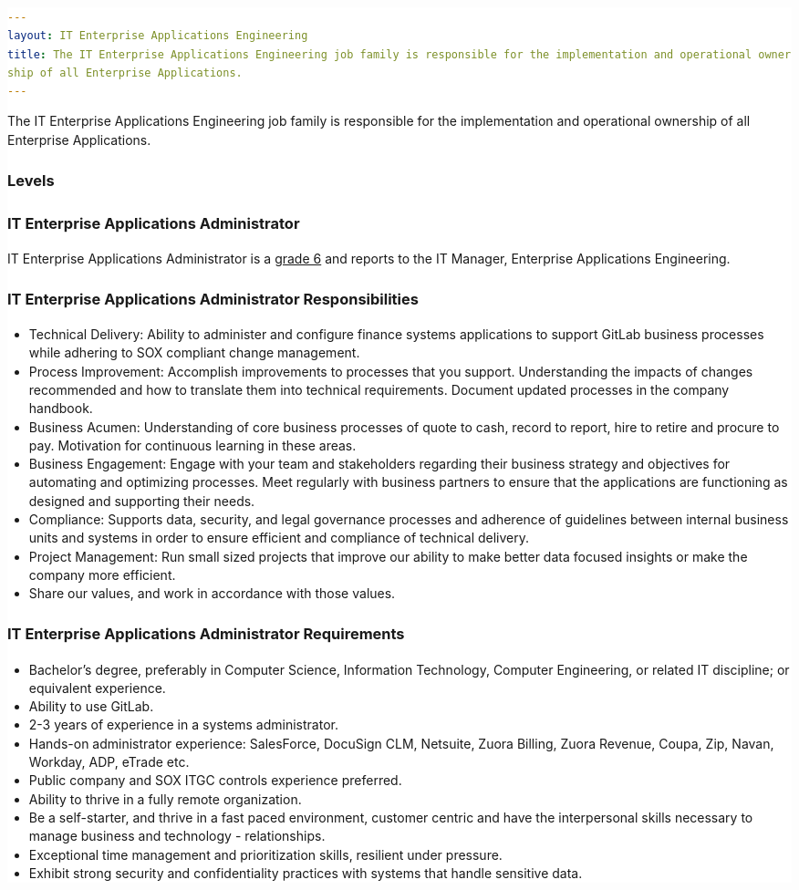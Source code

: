 ```yaml
---
layout: IT Enterprise Applications Engineering
title: The IT Enterprise Applications Engineering job family is responsible for the implementation and operational ownership of all Enterprise Applications.
---
```


The IT Enterprise Applications Engineering job family is responsible for the implementation and operational ownership of all Enterprise Applications.

### Levels

### IT Enterprise Applications Administrator

IT Enterprise Applications Administrator is a [grade 6](https://about.gitlab.com/handbook/total-rewards/compensation/compensation-calculator/#gitlab-job-grades) and reports to the IT Manager, Enterprise Applications Engineering.

### IT Enterprise Applications Administrator Responsibilities

- Technical Delivery: Ability to administer and configure finance systems applications to support GitLab business processes while adhering to SOX compliant change management.
- Process Improvement: Accomplish improvements to processes that you support. Understanding the impacts of changes recommended and how to translate them into technical requirements. Document updated processes in the company handbook.
- Business Acumen: Understanding of core business processes of quote to cash, record to report, hire to retire and procure to pay. Motivation for continuous learning in these areas.
- Business Engagement: Engage with your team and stakeholders regarding their business strategy and objectives for automating and optimizing processes. Meet regularly with business partners to ensure that the applications are functioning as designed and supporting their needs.
- Compliance: Supports data, security, and legal governance processes and adherence of guidelines between internal business units and systems in order to ensure efficient and compliance of technical delivery.
- Project Management: Run small sized projects that improve our ability to make better data focused insights or make the company more efficient.
- Share our values, and work in accordance with those values.

### IT Enterprise Applications Administrator Requirements

- Bachelor’s degree, preferably in Computer Science, Information Technology, Computer Engineering, or related IT discipline; or equivalent experience.
- Ability to use GitLab.
- 2-3 years of experience in a systems administrator.
- Hands-on administrator experience: SalesForce, DocuSign CLM, Netsuite, Zuora Billing, Zuora Revenue, Coupa, Zip, Navan, Workday, ADP, eTrade etc.
- Public company and SOX ITGC controls experience preferred.
- Ability to thrive in a fully remote organization.
- Be a self-starter, and thrive in a fast paced environment, customer centric and have the interpersonal skills necessary to manage business and technology - relationships.
- Exceptional time management and prioritization skills, resilient under pressure.
- Exhibit strong security and confidentiality practices with systems that handle sensitive data.
